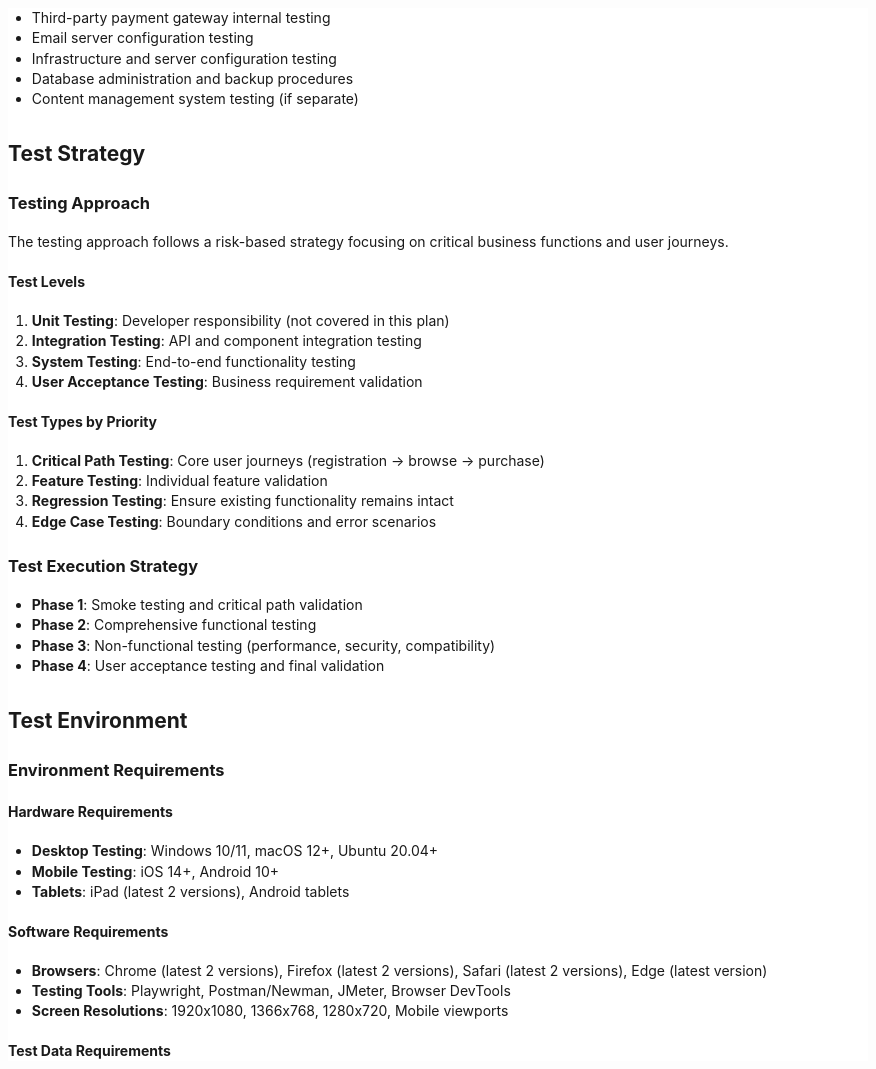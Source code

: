 - Third-party payment gateway internal testing
- Email server configuration testing
- Infrastructure and server configuration testing
- Database administration and backup procedures
- Content management system testing (if separate)

## Test Strategy

### Testing Approach

The testing approach follows a risk-based strategy focusing on critical business functions and user journeys.

#### Test Levels

1. **Unit Testing**: Developer responsibility (not covered in this plan)
2. **Integration Testing**: API and component integration testing
3. **System Testing**: End-to-end functionality testing
4. **User Acceptance Testing**: Business requirement validation

#### Test Types by Priority

1. **Critical Path Testing**: Core user journeys (registration → browse → purchase)
2. **Feature Testing**: Individual feature validation
3. **Regression Testing**: Ensure existing functionality remains intact
4. **Edge Case Testing**: Boundary conditions and error scenarios

### Test Execution Strategy

- **Phase 1**: Smoke testing and critical path validation
- **Phase 2**: Comprehensive functional testing
- **Phase 3**: Non-functional testing (performance, security, compatibility)
- **Phase 4**: User acceptance testing and final validation

## Test Environment

### Environment Requirements

#### Hardware Requirements

- **Desktop Testing**: Windows 10/11, macOS 12+, Ubuntu 20.04+
- **Mobile Testing**: iOS 14+, Android 10+
- **Tablets**: iPad (latest 2 versions), Android tablets

#### Software Requirements

- **Browsers**: Chrome (latest 2 versions), Firefox (latest 2 versions), Safari (latest 2 versions), Edge (latest version)
- **Testing Tools**: Playwright, Postman/Newman, JMeter, Browser DevTools
- **Screen Resolutions**: 1920x1080, 1366x768, 1280x720, Mobile viewports

#### Test Data Requirements
